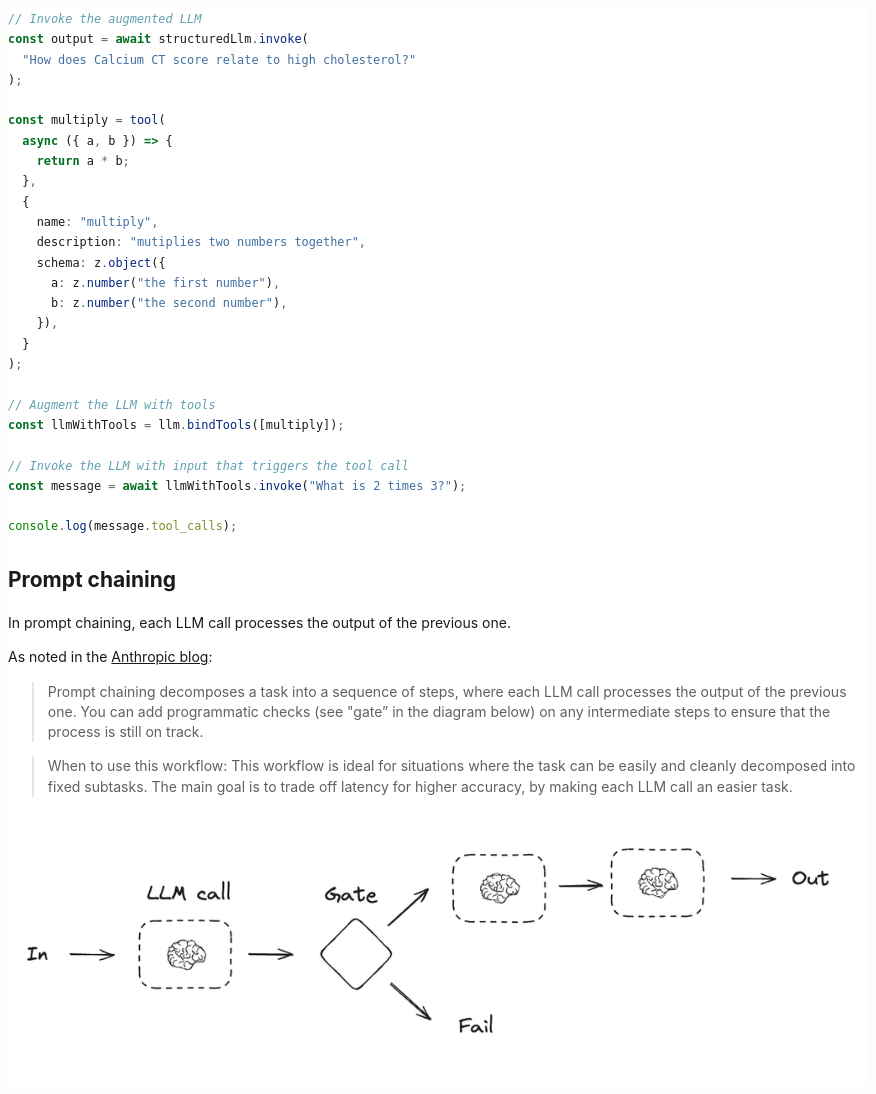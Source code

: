 ```ts
// Invoke the augmented LLM
const output = await structuredLlm.invoke(
  "How does Calcium CT score relate to high cholesterol?"
);

const multiply = tool(
  async ({ a, b }) => {
    return a * b;
  },
  {
    name: "multiply",
    description: "mutiplies two numbers together",
    schema: z.object({
      a: z.number("the first number"),
      b: z.number("the second number"),
    }),
  }
);

// Augment the LLM with tools
const llmWithTools = llm.bindTools([multiply]);

// Invoke the LLM with input that triggers the tool call
const message = await llmWithTools.invoke("What is 2 times 3?");

console.log(message.tool_calls);
```

## Prompt chaining

In prompt chaining, each LLM call processes the output of the previous one.

As noted in the [Anthropic blog](https://www.anthropic.com/research/building-effective-agents):

> Prompt chaining decomposes a task into a sequence of steps, where each LLM call processes the output of the previous one. You can add programmatic checks (see "gate” in the diagram below) on any intermediate steps to ensure that the process is still on track.

> When to use this workflow: This workflow is ideal for situations where the task can be easily and cleanly decomposed into fixed subtasks. The main goal is to trade off latency for higher accuracy, by making each LLM call an easier task.

![prompt_chain.png](./img/prompt_chain.png)
